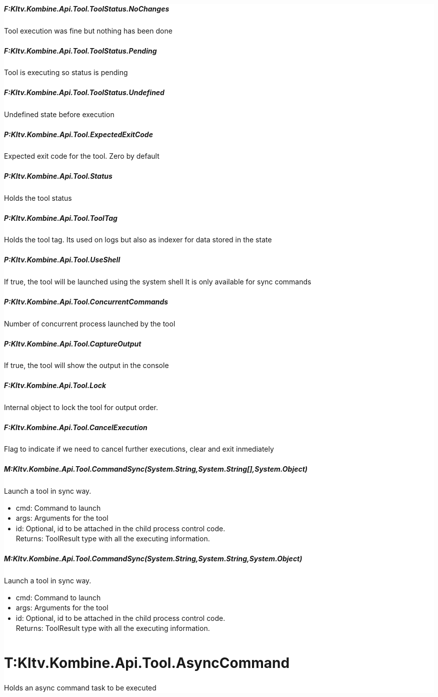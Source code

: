 ##### F:Kltv.Kombine.Api.Tool.ToolStatus.NoChanges
 Tool execution was fine but nothing has been done 

##### F:Kltv.Kombine.Api.Tool.ToolStatus.Pending
 Tool is executing so status is pending 

##### F:Kltv.Kombine.Api.Tool.ToolStatus.Undefined
 Undefined state before execution 

##### P:Kltv.Kombine.Api.Tool.ExpectedExitCode
 Expected exit code for the tool. Zero by default 

##### P:Kltv.Kombine.Api.Tool.Status
 Holds the tool status 

##### P:Kltv.Kombine.Api.Tool.ToolTag
 Holds the tool tag. Its used on logs but also as indexer for data stored in the state 

##### P:Kltv.Kombine.Api.Tool.UseShell
 If true, the tool will be launched using the system shell It is only available for sync commands 

##### P:Kltv.Kombine.Api.Tool.ConcurrentCommands
 Number of concurrent process launched by the tool 

##### P:Kltv.Kombine.Api.Tool.CaptureOutput
 If true, the tool will show the output in the console 

##### F:Kltv.Kombine.Api.Tool.Lock
 Internal object to lock the tool for output order. 

##### F:Kltv.Kombine.Api.Tool.CancelExecution
 Flag to indicate if we need to cancel further executions, clear and exit inmediately 

##### M:Kltv.Kombine.Api.Tool.CommandSync(System.String,System.String[],System.Object)
 Launch a tool in sync way. 
- cmd: Command to launch<br>
- args: Arguments for the tool<br>
- id: Optional, id to be attached in the child process control code.<br>
Returns: ToolResult type with all the executing information.


##### M:Kltv.Kombine.Api.Tool.CommandSync(System.String,System.String,System.Object)
 Launch a tool in sync way. 
- cmd: Command to launch<br>
- args: Arguments for the tool<br>
- id: Optional, id to be attached in the child process control code.<br>
Returns: ToolResult type with all the executing information.


# T:Kltv.Kombine.Api.Tool.AsyncCommand
 Holds an async command task to be executed 
